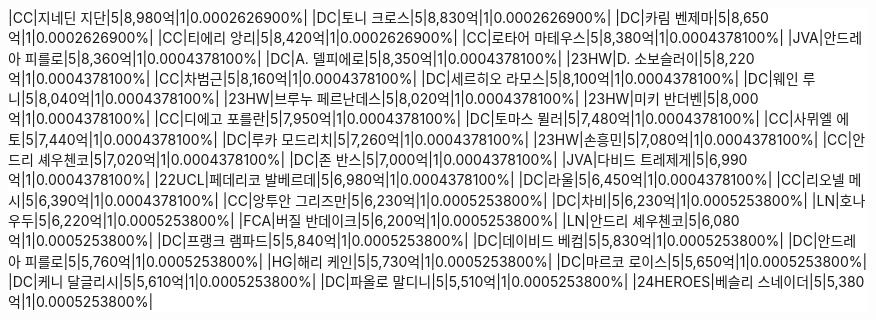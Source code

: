 |CC|지네딘 지단|5|8,980억|1|0.0002626900%|
|DC|토니 크로스|5|8,830억|1|0.0002626900%|
|DC|카림 벤제마|5|8,650억|1|0.0002626900%|
|CC|티에리 앙리|5|8,420억|1|0.0002626900%|
|CC|로타어 마테우스|5|8,380억|1|0.0004378100%|
|JVA|안드레아 피를로|5|8,360억|1|0.0004378100%|
|DC|A. 델피에로|5|8,350억|1|0.0004378100%|
|23HW|D. 소보슬러이|5|8,220억|1|0.0004378100%|
|CC|차범근|5|8,160억|1|0.0004378100%|
|DC|세르히오 라모스|5|8,100억|1|0.0004378100%|
|DC|웨인 루니|5|8,040억|1|0.0004378100%|
|23HW|브루누 페르난데스|5|8,020억|1|0.0004378100%|
|23HW|미키 반더벤|5|8,000억|1|0.0004378100%|
|CC|디에고 포를란|5|7,950억|1|0.0004378100%|
|DC|토마스 뮐러|5|7,480억|1|0.0004378100%|
|CC|사뮈엘 에토|5|7,440억|1|0.0004378100%|
|DC|루카 모드리치|5|7,260억|1|0.0004378100%|
|23HW|손흥민|5|7,080억|1|0.0004378100%|
|CC|안드리 셰우첸코|5|7,020억|1|0.0004378100%|
|DC|존 반스|5|7,000억|1|0.0004378100%|
|JVA|다비드 트레제게|5|6,990억|1|0.0004378100%|
|22UCL|페데리코 발베르데|5|6,980억|1|0.0004378100%|
|DC|라울|5|6,450억|1|0.0004378100%|
|CC|리오넬 메시|5|6,390억|1|0.0004378100%|
|CC|앙투안 그리즈만|5|6,230억|1|0.0005253800%|
|DC|차비|5|6,230억|1|0.0005253800%|
|LN|호나우두|5|6,220억|1|0.0005253800%|
|FCA|버질 반데이크|5|6,200억|1|0.0005253800%|
|LN|안드리 셰우첸코|5|6,080억|1|0.0005253800%|
|DC|프랭크 램파드|5|5,840억|1|0.0005253800%|
|DC|데이비드 베컴|5|5,830억|1|0.0005253800%|
|DC|안드레아 피를로|5|5,760억|1|0.0005253800%|
|HG|해리 케인|5|5,730억|1|0.0005253800%|
|DC|마르코 로이스|5|5,650억|1|0.0005253800%|
|DC|케니 달글리시|5|5,610억|1|0.0005253800%|
|DC|파올로 말디니|5|5,510억|1|0.0005253800%|
|24HEROES|베슬리 스네이더|5|5,380억|1|0.0005253800%|